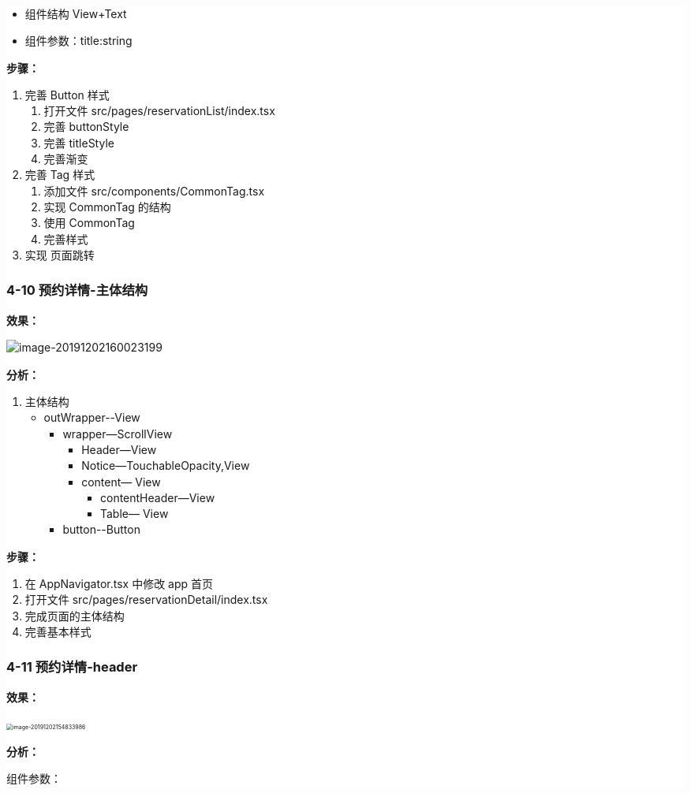 + 组件结构 View+Text

+ 组件参数：title:string

**步骤：**

1. 完善 Button 样式
   1. 打开文件 src/pages/reservationList/index.tsx
   2. 完善 buttonStyle
   3. 完善 titleStyle
   4. 完善渐变
2. 完善 Tag 样式
   1. 添加文件 src/components/CommonTag.tsx
   2. 实现 CommonTag 的结构
   3. 使用 CommonTag
   4. 完善样式
3. 实现 页面跳转



### 4-10 预约详情-主体结构

**效果：**

![image-20191202160023199](https://tva1.sinaimg.cn/large/006tNbRwly1g9ifqy90r5j310a0sok58.jpg)



**分析：**

1. 主体结构
   + outWrapper--View
     + wrapper—ScrollView
       + Header—View
       + Notice—TouchableOpacity,View
       + content— View
         + contentHeader—View
         + Table— View
     + button--Button

**步骤：**

1. 在 AppNavigator.tsx 中修改 app 首页
2. 打开文件 src/pages/reservationDetail/index.tsx
3. 完成页面的主体结构
4. 完善基本样式

### 4-11 预约详情-header

**效果：**

<img src="https://tva1.sinaimg.cn/large/006tNbRwgy1g9wm6yi7i2j30ow19angj.jpg" alt="image-20191202154833986" style="zoom:50%;" />

**分析：**

组件参数：
